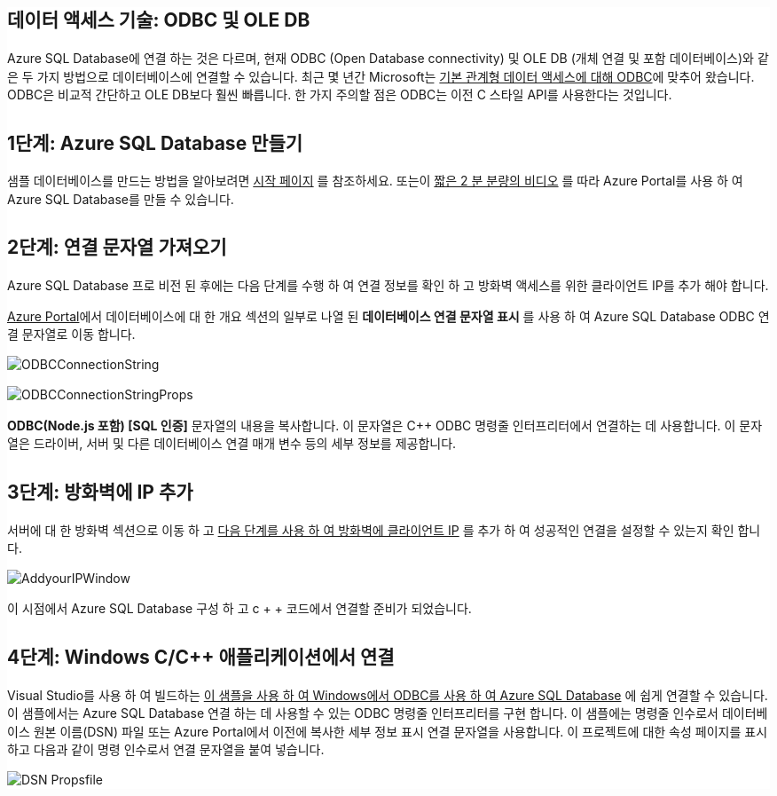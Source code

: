 ## <a name="data-access-technologies-odbc-and-ole-db"></a><a id="ODBC"></a>데이터 액세스 기술: ODBC 및 OLE DB

Azure SQL Database에 연결 하는 것은 다르며, 현재 ODBC (Open Database connectivity) 및 OLE DB (개체 연결 및 포함 데이터베이스)와 같은 두 가지 방법으로 데이터베이스에 연결할 수 있습니다. 최근 몇 년간 Microsoft는 [기본 관계형 데이터 액세스에 대해 ODBC](/archive/blogs/sqlnativeclient/microsoft-is-aligning-with-odbc-for-native-relational-data-access)에 맞추어 왔습니다. ODBC은 비교적 간단하고 OLE DB보다 훨씬 빠릅니다. 한 가지 주의할 점은 ODBC는 이전 C 스타일 API를 사용한다는 것입니다.

## <a name="step-1--creating-your-azure-sql-database"></a><a id="Create"></a>1단계: Azure SQL Database 만들기

샘플 데이터베이스를 만드는 방법을 알아보려면 [시작 페이지](single-database-create-quickstart.md) 를 참조하세요.  또는이 [짧은 2 분 분량의 비디오](https://azure.microsoft.com/documentation/videos/azure-sql-database-create-dbs-in-seconds/) 를 따라 Azure Portal를 사용 하 여 Azure SQL Database를 만들 수 있습니다.

## <a name="step-2--get-connection-string"></a><a id="ConnectionString"></a>2단계: 연결 문자열 가져오기

Azure SQL Database 프로 비전 된 후에는 다음 단계를 수행 하 여 연결 정보를 확인 하 고 방화벽 액세스를 위한 클라이언트 IP를 추가 해야 합니다.

[Azure Portal](https://portal.azure.com/)에서 데이터베이스에 대 한 개요 섹션의 일부로 나열 된 **데이터베이스 연결 문자열 표시** 를 사용 하 여 Azure SQL Database ODBC 연결 문자열로 이동 합니다.

![ODBCConnectionString](./media/develop-cplusplus-simple/azureportal.png)

![ODBCConnectionStringProps](./media/develop-cplusplus-simple/dbconnection.png)

**ODBC(Node.js 포함) [SQL 인증]** 문자열의 내용을 복사합니다. 이 문자열은 C++ ODBC 명령줄 인터프리터에서 연결하는 데 사용합니다. 이 문자열은 드라이버, 서버 및 다른 데이터베이스 연결 매개 변수 등의 세부 정보를 제공합니다.

## <a name="step-3--add-your-ip-to-the-firewall"></a><a id="Firewall"></a>3단계: 방화벽에 IP 추가

서버에 대 한 방화벽 섹션으로 이동 하 고 [다음 단계를 사용 하 여 방화벽에 클라이언트 IP](firewall-configure.md) 를 추가 하 여 성공적인 연결을 설정할 수 있는지 확인 합니다.

![AddyourIPWindow](./media/develop-cplusplus-simple/ip.png)

이 시점에서 Azure SQL Database 구성 하 고 c + + 코드에서 연결할 준비가 되었습니다.

## <a name="step-4-connecting-from-a-windows-cc-application"></a><a id="Windows"></a>4단계: Windows C/C++ 애플리케이션에서 연결

Visual Studio를 사용 하 여 빌드하는 [이 샘플을 사용 하 여 Windows에서 ODBC를 사용 하 여 Azure SQL Database](https://github.com/Microsoft/VCSamples/tree/master/VC2015Samples/ODBC%20database%20sample%20%28windows%29) 에 쉽게 연결할 수 있습니다. 이 샘플에서는 Azure SQL Database 연결 하는 데 사용할 수 있는 ODBC 명령줄 인터프리터를 구현 합니다. 이 샘플에는 명령줄 인수로서 데이터베이스 원본 이름(DSN) 파일 또는 Azure Portal에서 이전에 복사한 세부 정보 표시 연결 문자열을 사용합니다. 이 프로젝트에 대한 속성 페이지를 표시하고 다음과 같이 명령 인수로서 연결 문자열을 붙여 넣습니다.

![DSN Propsfile](./media/develop-cplusplus-simple/props.png)
